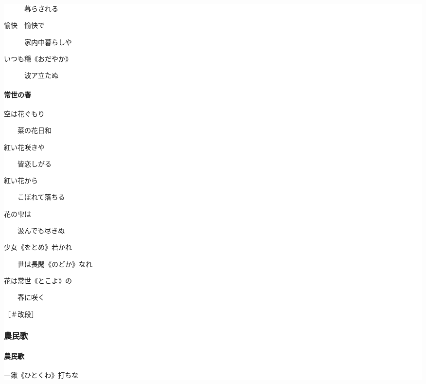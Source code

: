 　　　暮らされる



愉快　愉快で

　　　家内中暮らしや



いつも穏《おだやか》

　　　波ア立たぬ





#### 常世の春




空は花ぐもり

　　菜の花日和



紅い花咲きや

　　皆恋しがる



紅い花から

　　こぼれて落ちる



花の雫は

　　汲んでも尽きぬ



少女《をとめ》若かれ

　　世は長閑《のどか》なれ



花は常世《とこよ》の

　　春に咲く

［＃改段］



### 農民歌



#### 農民歌




一鍬《ひとくわ》打ちな
